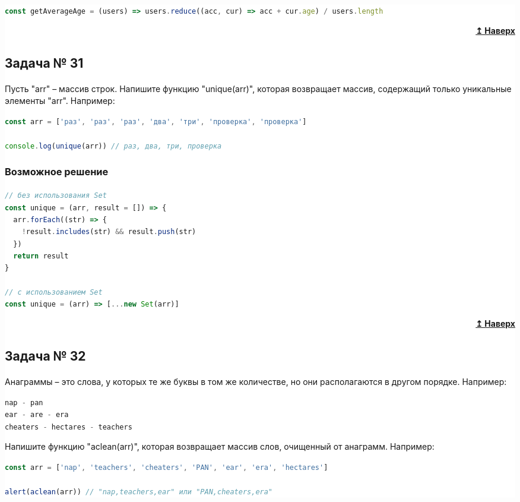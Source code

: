 ```js
const getAverageAge = (users) => users.reduce((acc, cur) => acc + cur.age) / users.length
```

<div align="right">
  <b><a href="#">↥ Наверх</a></b>
</div>

## Задача № 31

Пусть "arr" – массив строк. Напишите функцию "unique(arr)", которая возвращает массив, содержащий только уникальные элементы "arr". Например:

```js
const arr = ['раз', 'раз', 'раз', 'два', 'три', 'проверка', 'проверка']

console.log(unique(arr)) // раз, два, три, проверка
```

### Возможное решение

```js
// без использования Set
const unique = (arr, result = []) => {
  arr.forEach((str) => {
    !result.includes(str) && result.push(str)
  })
  return result
}

// с использованием Set
const unique = (arr) => [...new Set(arr)]
```

<div align="right">
  <b><a href="#">↥ Наверх</a></b>
</div>

## Задача № 32

Анаграммы – это слова, у которых те же буквы в том же количестве, но они располагаются в другом порядке. Например:

```js
nap - pan
ear - are - era
cheaters - hectares - teachers
```

Напишите функцию "aclean(arr)", которая возвращает массив слов, очищенный от анаграмм. Например:

```js
const arr = ['nap', 'teachers', 'cheaters', 'PAN', 'ear', 'era', 'hectares']

alert(aclean(arr)) // "nap,teachers,ear" или "PAN,cheaters,era"
```
